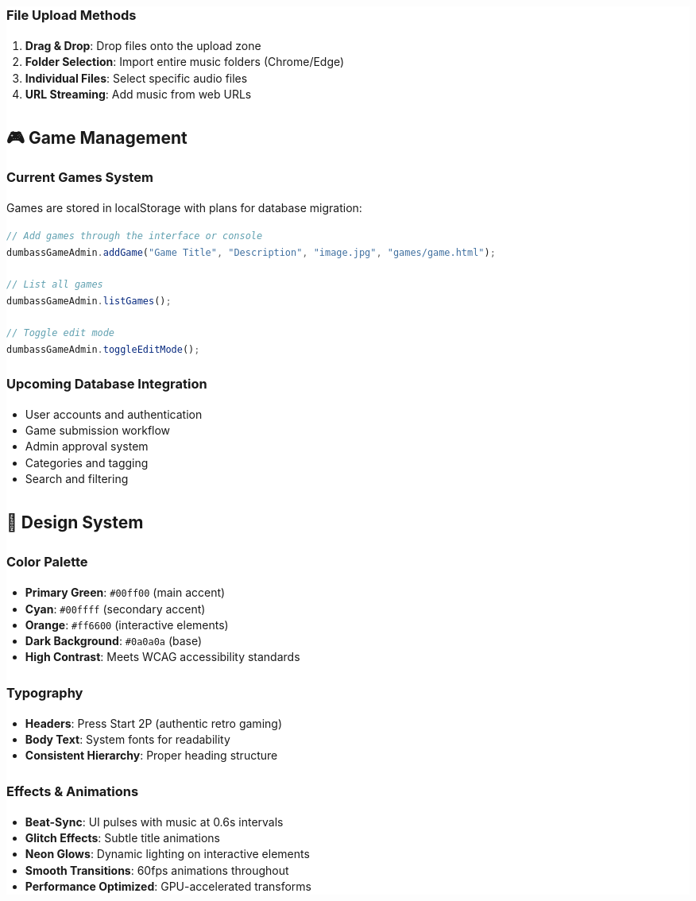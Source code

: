 ### **File Upload Methods**
1. **Drag & Drop**: Drop files onto the upload zone
2. **Folder Selection**: Import entire music folders (Chrome/Edge)
3. **Individual Files**: Select specific audio files
4. **URL Streaming**: Add music from web URLs

## 🎮 Game Management

### **Current Games System**
Games are stored in localStorage with plans for database migration:

```javascript
// Add games through the interface or console
dumbassGameAdmin.addGame("Game Title", "Description", "image.jpg", "games/game.html");

// List all games
dumbassGameAdmin.listGames();

// Toggle edit mode
dumbassGameAdmin.toggleEditMode();
```

### **Upcoming Database Integration**
- User accounts and authentication
- Game submission workflow
- Admin approval system
- Categories and tagging
- Search and filtering

## 🎨 Design System

### **Color Palette**
- **Primary Green**: `#00ff00` (main accent)
- **Cyan**: `#00ffff` (secondary accent) 
- **Orange**: `#ff6600` (interactive elements)
- **Dark Background**: `#0a0a0a` (base)
- **High Contrast**: Meets WCAG accessibility standards

### **Typography**
- **Headers**: Press Start 2P (authentic retro gaming)
- **Body Text**: System fonts for readability
- **Consistent Hierarchy**: Proper heading structure

### **Effects & Animations**
- **Beat-Sync**: UI pulses with music at 0.6s intervals
- **Glitch Effects**: Subtle title animations
- **Neon Glows**: Dynamic lighting on interactive elements
- **Smooth Transitions**: 60fps animations throughout
- **Performance Optimized**: GPU-accelerated transforms
